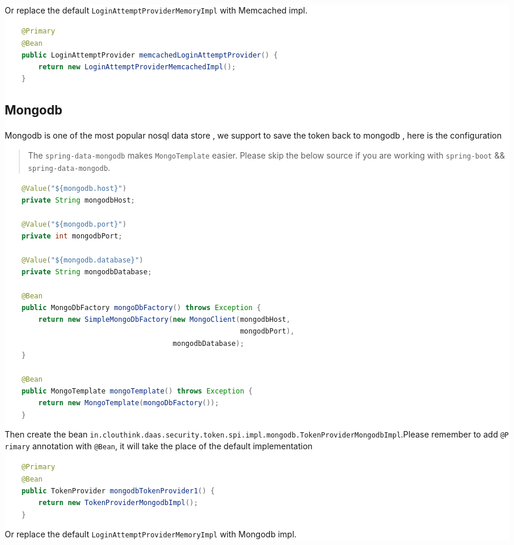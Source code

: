 Or replace the default `LoginAttemptProviderMemoryImpl` with Memcached impl.

```java
    @Primary
    @Bean
    public LoginAttemptProvider memcachedLoginAttemptProvider() {
        return new LoginAttemptProviderMemcachedImpl();
    }
```


## Mongodb

Mongodb is one of the most popular nosql data store , we support to save the token back to mongodb , here is the configuration

> The `spring-data-mongodb` makes  `MongoTemplate` easier. Please skip the below source if you are working with `spring-boot` && `spring-data-mongodb`.

```java
    @Value("${mongodb.host}")
    private String mongodbHost;
    
    @Value("${mongodb.port}")
    private int mongodbPort;
    
    @Value("${mongodb.database}")
    private String mongodbDatabase;
    
    @Bean
    public MongoDbFactory mongoDbFactory() throws Exception {
        return new SimpleMongoDbFactory(new MongoClient(mongodbHost,
                                                        mongodbPort),
                                        mongodbDatabase);
    }
    
    @Bean
    public MongoTemplate mongoTemplate() throws Exception {
        return new MongoTemplate(mongoDbFactory());
    }
```

Then create the bean `in.clouthink.daas.security.token.spi.impl.mongodb.TokenProviderMongodbImpl`.Please remember to add `@Primary` annotation with `@Bean`,
it will take the place of the default implementation
    
```java
    @Primary
    @Bean
    public TokenProvider mongodbTokenProvider1() {
        return new TokenProviderMongodbImpl();
    }
```


Or replace the default `LoginAttemptProviderMemoryImpl` with Mongodb impl.
